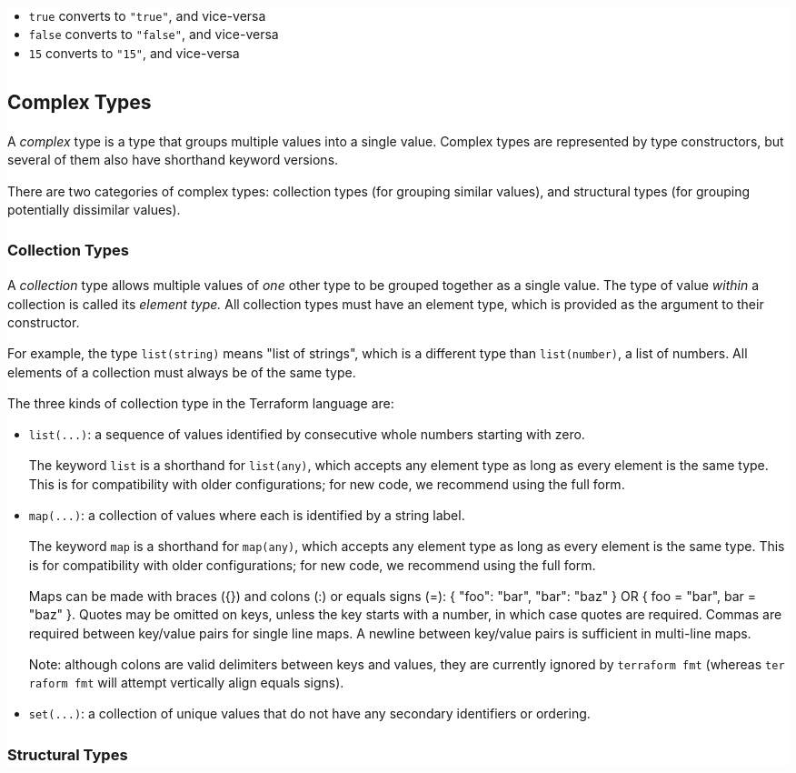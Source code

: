 * `true` converts to `"true"`, and vice-versa
* `false` converts to `"false"`, and vice-versa
* `15` converts to `"15"`, and vice-versa

## Complex Types

A _complex_ type is a type that groups multiple values into a single value.
Complex types are represented by type constructors, but several of them
also have shorthand keyword versions.

There are two categories of complex types: collection types (for grouping
similar values), and structural types (for grouping potentially dissimilar
values).

### Collection Types

A _collection_ type allows multiple values of _one_ other type to be grouped
together as a single value. The type of value _within_ a collection is called
its _element type._ All collection types must have an element type, which is
provided as the argument to their constructor.

For example, the type `list(string)` means "list of strings", which is a
different type than `list(number)`, a list of numbers. All elements of a
collection must always be of the same type.

The three kinds of collection type in the Terraform language are:

* `list(...)`: a sequence of values identified by consecutive whole numbers
  starting with zero.

    The keyword `list` is a shorthand for `list(any)`, which accepts any
    element type as long as every element is the same type. This is for
    compatibility with older configurations; for new code, we recommend using
    the full form.
* `map(...)`: a collection of values where each is identified by a string label.

    The keyword `map` is a shorthand for `map(any)`, which accepts any
    element type as long as every element is the same type. This is for
    compatibility with older configurations; for new code, we recommend using
    the full form.

    Maps can be made with braces ({}) and colons (:) or equals signs (=):
    { "foo": "bar", "bar": "baz" } OR { foo = "bar", bar = "baz" }. Quotes
    may be omitted on keys, unless the key starts with a number, in which
    case quotes are required. Commas are required between key/value pairs
    for single line maps. A newline between key/value pairs is sufficient
    in multi-line maps.

    Note: although colons are valid delimiters between keys and values,
    they are currently ignored by `terraform fmt` (whereas `terraform fmt`
    will attempt vertically align equals signs).
* `set(...)`: a collection of unique values that do not have any secondary
  identifiers or ordering.

### Structural Types
